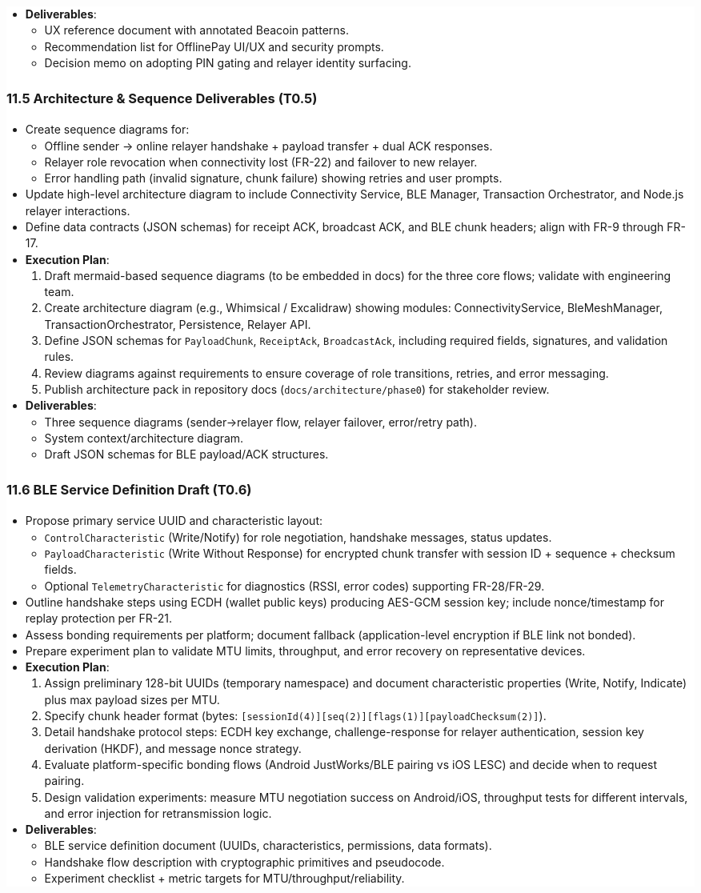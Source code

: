 - **Deliverables**:
  - UX reference document with annotated Beacoin patterns.
  - Recommendation list for OfflinePay UI/UX and security prompts.
  - Decision memo on adopting PIN gating and relayer identity surfacing.

### 11.5 Architecture & Sequence Deliverables (T0.5)

- Create sequence diagrams for:
  - Offline sender -> online relayer handshake + payload transfer + dual ACK responses.
  - Relayer role revocation when connectivity lost (FR-22) and failover to new relayer.
  - Error handling path (invalid signature, chunk failure) showing retries and user prompts.
- Update high-level architecture diagram to include Connectivity Service, BLE Manager, Transaction Orchestrator, and Node.js relayer interactions.
- Define data contracts (JSON schemas) for receipt ACK, broadcast ACK, and BLE chunk headers; align with FR-9 through FR-17.
- **Execution Plan**:
  1. Draft mermaid-based sequence diagrams (to be embedded in docs) for the three core flows; validate with engineering team.
  2. Create architecture diagram (e.g., Whimsical / Excalidraw) showing modules: ConnectivityService, BleMeshManager, TransactionOrchestrator, Persistence, Relayer API.
  3. Define JSON schemas for `PayloadChunk`, `ReceiptAck`, `BroadcastAck`, including required fields, signatures, and validation rules.
  4. Review diagrams against requirements to ensure coverage of role transitions, retries, and error messaging.
  5. Publish architecture pack in repository docs (`docs/architecture/phase0`) for stakeholder review.
- **Deliverables**:
  - Three sequence diagrams (sender→relayer flow, relayer failover, error/retry path).
  - System context/architecture diagram.
  - Draft JSON schemas for BLE payload/ACK structures.

### 11.6 BLE Service Definition Draft (T0.6)

- Propose primary service UUID and characteristic layout:
  - `ControlCharacteristic` (Write/Notify) for role negotiation, handshake messages, status updates.
  - `PayloadCharacteristic` (Write Without Response) for encrypted chunk transfer with session ID + sequence + checksum fields.
  - Optional `TelemetryCharacteristic` for diagnostics (RSSI, error codes) supporting FR-28/FR-29.
- Outline handshake steps using ECDH (wallet public keys) producing AES-GCM session key; include nonce/timestamp for replay protection per FR-21.
- Assess bonding requirements per platform; document fallback (application-level encryption if BLE link not bonded).
- Prepare experiment plan to validate MTU limits, throughput, and error recovery on representative devices.
- **Execution Plan**:
  1. Assign preliminary 128-bit UUIDs (temporary namespace) and document characteristic properties (Write, Notify, Indicate) plus max payload sizes per MTU.
  2. Specify chunk header format (bytes: `[sessionId(4)][seq(2)][flags(1)][payloadChecksum(2)]`).
  3. Detail handshake protocol steps: ECDH key exchange, challenge-response for relayer authentication, session key derivation (HKDF), and message nonce strategy.
  4. Evaluate platform-specific bonding flows (Android JustWorks/BLE pairing vs iOS LESC) and decide when to request pairing.
  5. Design validation experiments: measure MTU negotiation success on Android/iOS, throughput tests for different intervals, and error injection for retransmission logic.
- **Deliverables**:
  - BLE service definition document (UUIDs, characteristics, permissions, data formats).
  - Handshake flow description with cryptographic primitives and pseudocode.
  - Experiment checklist + metric targets for MTU/throughput/reliability.
